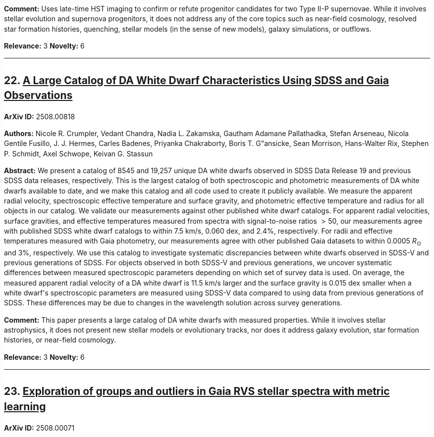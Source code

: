 **Comment:** Uses late-time HST imaging to confirm or refute progenitor candidates for two Type II-P supernovae. While it involves stellar evolution and supernova progenitors, it does not address any of the core topics such as near-field cosmology, resolved star formation histories, quenching, stellar models (in the sense of new models), galaxy simulations, or outflows.

**Relevance:** 3
**Novelty:** 6

---

## 22. [A Large Catalog of DA White Dwarf Characteristics Using SDSS and Gaia Observations](https://arxiv.org/abs/2508.00818) <a id="link22"></a>

**ArXiv ID:** 2508.00818

**Authors:** Nicole R. Crumpler, Vedant Chandra, Nadia L. Zakamska, Gautham Adamane Pallathadka, Stefan Arseneau, Nicola Gentile Fusillo, J. J. Hermes, Carles Badenes, Priyanka Chakraborty, Boris T. G\"ansicke, Sean Morrison, Hans-Walter Rix, Stephen P. Schmidt, Axel Schwope, Keivan G. Stassun

**Abstract:** We present a catalog of 8545 and 19,257 unique DA white dwarfs observed in SDSS Data Release 19 and previous SDSS data releases, respectively. This is the largest catalog of both spectroscopic and photometric measurements of DA white dwarfs available to date, and we make this catalog and all code used to create it publicly available. We measure the apparent radial velocity, spectroscopic effective temperature and surface gravity, and photometric effective temperature and radius for all objects in our catalog. We validate our measurements against other published white dwarf catalogs. For apparent radial velocities, surface gravities, and effective temperatures measured from spectra with signal-to-noise ratios $>50$, our measurements agree with published SDSS white dwarf catalogs to within 7.5 km/s, 0.060 dex, and $2.4\%$, respectively. For radii and effective temperatures measured with Gaia photometry, our measurements agree with other published Gaia datasets to within $0.0005$ $R_\odot$ and $3\%$, respectively. We use this catalog to investigate systematic discrepancies between white dwarfs observed in SDSS-V and previous generations of SDSS. For objects observed in both SDSS-V and previous generations, we uncover systematic differences between measured spectroscopic parameters depending on which set of survey data is used. On average, the measured apparent radial velocity of a DA white dwarf is $11.5$ km/s larger and the surface gravity is $0.015$ dex smaller when a white dwarf's spectroscopic parameters are measured using SDSS-V data compared to using data from previous generations of SDSS. These differences may be due to changes in the wavelength solution across survey generations.

**Comment:** This paper presents a large catalog of DA white dwarfs with measured properties. While it involves stellar astrophysics, it does not present new stellar models or evolutionary tracks, nor does it address galaxy evolution, star formation histories, or near-field cosmology.

**Relevance:** 3
**Novelty:** 6

---

## 23. [Exploration of groups and outliers in Gaia RVS stellar spectra with metric learning](https://arxiv.org/abs/2508.00071) <a id="link23"></a>

**ArXiv ID:** 2508.00071
